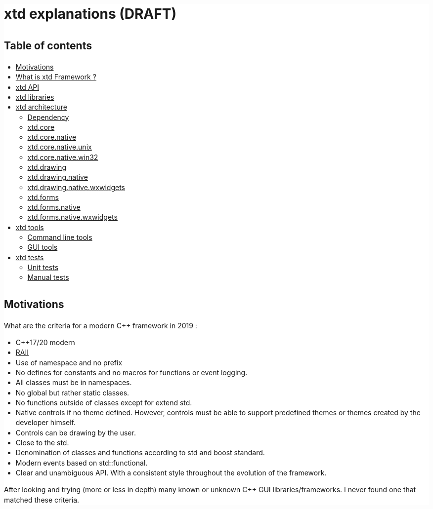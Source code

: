 # xtd explanations (DRAFT)

## Table of contents

* [Motivations](#motivations)
* [What is xtd Framework ?](#What-is-xtd-framework)
* [xtd API](#xtd-api)
* [xtd libraries](#xtd-libraries)
* [xtd architecture](#xtd-architecture)
  * [Dependency](#dependency)
  * [xtd.core](#xtdcore)
  * [xtd.core.native](#xtdcorenative)
  * [xtd.core.native.unix](#xtdcorenativeunix)
  * [xtd.core.native.win32](#xtdcorenativewin32)
  * [xtd.drawing](#xtddrawing)
  * [xtd.drawing.native](#xtddrawingnative)
  * [xtd.drawing.native.wxwidgets](#xtddrawingnativewxwidgets)
  * [xtd.forms](#xtdforms)
  * [xtd.forms.native](#xtdformsnative)
  * [xtd.forms.native.wxwidgets](#xtdformsnativewxwidgets)
* [xtd tools](#xtd-tools)
  * [Command line tools](#command-line-tools)
  * [GUI tools](#gui-tools)
* [xtd tests](#xtd-tests)
  * [Unit tests](#unit-tests)
  * [Manual tests](#manual-tests)

## Motivations

What are the criteria for a modern C++ framework in 2019 :

* C++17/20 modern
* [RAII](https://en.wikipedia.org/wiki/Resource_acquisition_is_initialization)
* Use of namespace and no prefix
* No defines for constants and no macros for functions or event logging.
* All classes must be in namespaces.
* No global but rather static classes.
* No functions outside of classes except for extend std.
* Native controls if no theme defined. However, controls must be able to support predefined themes or themes created by the developer himself.
* Controls can be drawing by the user.
* Close to the std.
* Denomination of classes and functions according to std and boost standard.
* Modern events based on std::functional.
* Clear and unambiguous API. With a consistent style throughout the evolution of the framework.

After looking and trying (more or less in depth) many known or unknown C++ GUI libraries/frameworks. 
I never found one that matched these criteria.
